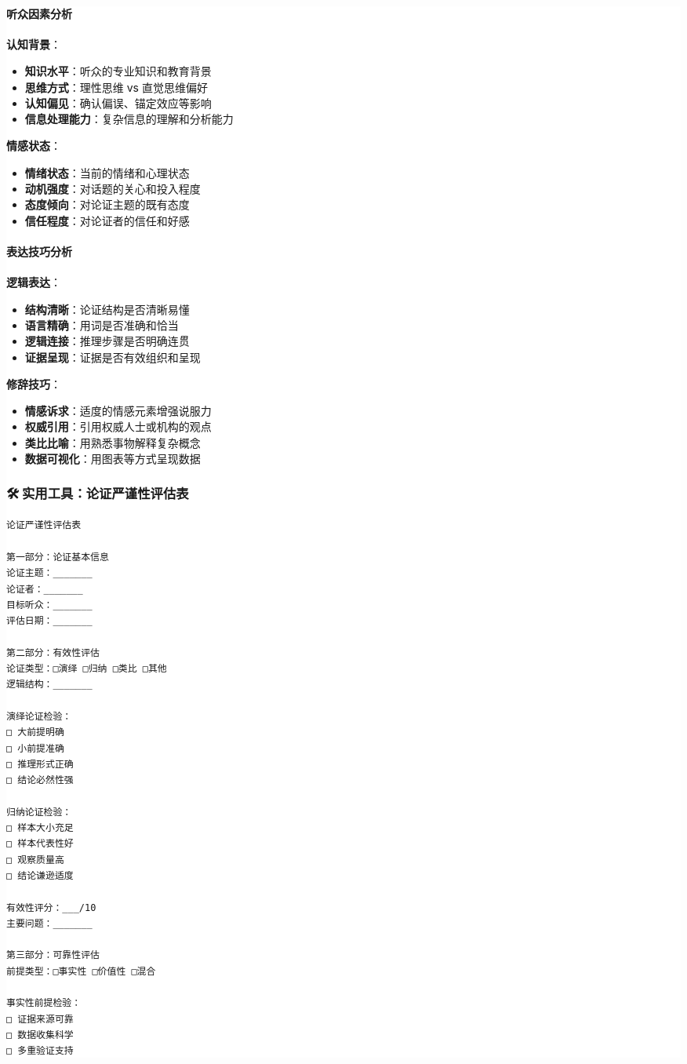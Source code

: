 #### **听众因素分析**

**认知背景**：
- **知识水平**：听众的专业知识和教育背景
- **思维方式**：理性思维 vs 直觉思维偏好
- **认知偏见**：确认偏误、锚定效应等影响
- **信息处理能力**：复杂信息的理解和分析能力

**情感状态**：
- **情绪状态**：当前的情绪和心理状态
- **动机强度**：对话题的关心和投入程度
- **态度倾向**：对论证主题的既有态度
- **信任程度**：对论证者的信任和好感

#### **表达技巧分析**

**逻辑表达**：
- **结构清晰**：论证结构是否清晰易懂
- **语言精确**：用词是否准确和恰当
- **逻辑连接**：推理步骤是否明确连贯
- **证据呈现**：证据是否有效组织和呈现

**修辞技巧**：
- **情感诉求**：适度的情感元素增强说服力
- **权威引用**：引用权威人士或机构的观点
- **类比比喻**：用熟悉事物解释复杂概念
- **数据可视化**：用图表等方式呈现数据

### 🛠️ 实用工具：论证严谨性评估表

```
论证严谨性评估表

第一部分：论证基本信息
论证主题：_______
论证者：_______
目标听众：_______
评估日期：_______

第二部分：有效性评估
论证类型：□演绎 □归纳 □类比 □其他
逻辑结构：_______

演绎论证检验：
□ 大前提明确
□ 小前提准确
□ 推理形式正确
□ 结论必然性强

归纳论证检验：
□ 样本大小充足
□ 样本代表性好
□ 观察质量高
□ 结论谦逊适度

有效性评分：___/10
主要问题：_______

第三部分：可靠性评估
前提类型：□事实性 □价值性 □混合

事实性前提检验：
□ 证据来源可靠
□ 数据收集科学
□ 多重验证支持
```